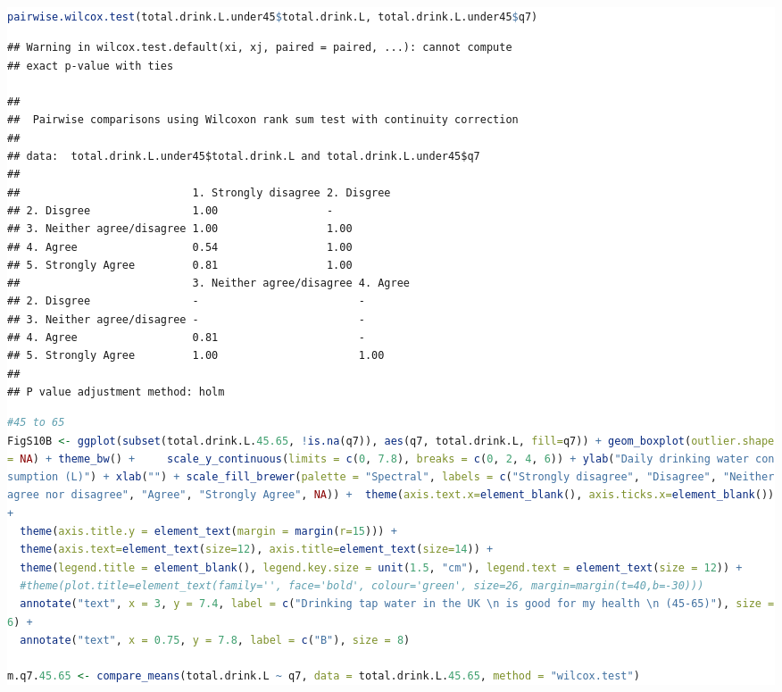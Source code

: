 ``` r
pairwise.wilcox.test(total.drink.L.under45$total.drink.L, total.drink.L.under45$q7)
```

    ## Warning in wilcox.test.default(xi, xj, paired = paired, ...): cannot compute
    ## exact p-value with ties

    ## 
    ##  Pairwise comparisons using Wilcoxon rank sum test with continuity correction 
    ## 
    ## data:  total.drink.L.under45$total.drink.L and total.drink.L.under45$q7 
    ## 
    ##                           1. Strongly disagree 2. Disgree
    ## 2. Disgree                1.00                 -         
    ## 3. Neither agree/disagree 1.00                 1.00      
    ## 4. Agree                  0.54                 1.00      
    ## 5. Strongly Agree         0.81                 1.00      
    ##                           3. Neither agree/disagree 4. Agree
    ## 2. Disgree                -                         -       
    ## 3. Neither agree/disagree -                         -       
    ## 4. Agree                  0.81                      -       
    ## 5. Strongly Agree         1.00                      1.00    
    ## 
    ## P value adjustment method: holm

``` r
#45 to 65                                                                                                   
FigS10B <- ggplot(subset(total.drink.L.45.65, !is.na(q7)), aes(q7, total.drink.L, fill=q7)) + geom_boxplot(outlier.shape = NA) + theme_bw() +     scale_y_continuous(limits = c(0, 7.8), breaks = c(0, 2, 4, 6)) + ylab("Daily drinking water consumption (L)") + xlab("") + scale_fill_brewer(palette = "Spectral", labels = c("Strongly disagree", "Disagree", "Neither agree nor disagree", "Agree", "Strongly Agree", NA)) +  theme(axis.text.x=element_blank(), axis.ticks.x=element_blank()) +
  theme(axis.title.y = element_text(margin = margin(r=15))) +
  theme(axis.text=element_text(size=12), axis.title=element_text(size=14)) +
  theme(legend.title = element_blank(), legend.key.size = unit(1.5, "cm"), legend.text = element_text(size = 12)) +
  #theme(plot.title=element_text(family='', face='bold', colour='green', size=26, margin=margin(t=40,b=-30)))
  annotate("text", x = 3, y = 7.4, label = c("Drinking tap water in the UK \n is good for my health \n (45-65)"), size = 6) +
  annotate("text", x = 0.75, y = 7.8, label = c("B"), size = 8)

m.q7.45.65 <- compare_means(total.drink.L ~ q7, data = total.drink.L.45.65, method = "wilcox.test")
```